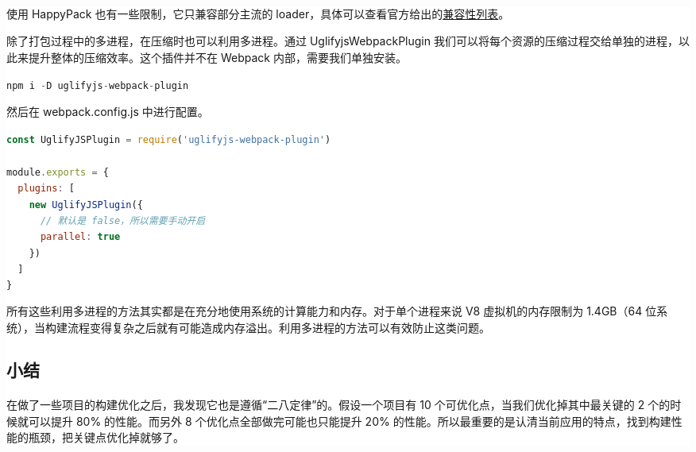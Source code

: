 ```js
```
使用 HappyPack 也有一些限制，它只兼容部分主流的 loader，具体可以查看官方给出的[兼容性列表](https://github.com/amireh/happypack/wiki/Loader-Compatibility-List)。

除了打包过程中的多进程，在压缩时也可以利用多进程。通过 UglifyjsWebpackPlugin 我们可以将每个资源的压缩过程交给单独的进程，以此来提升整体的压缩效率。这个插件并不在 Webpack 内部，需要我们单独安装。

```js
npm i -D uglifyjs-webpack-plugin
```

然后在 webpack.config.js 中进行配置。

```js
const UglifyJSPlugin = require('uglifyjs-webpack-plugin')

module.exports = {
  plugins: [
    new UglifyJSPlugin({
      // 默认是 false，所以需要手动开启
      parallel: true
    })
  ]
}
```

所有这些利用多进程的方法其实都是在充分地使用系统的计算能力和内存。对于单个进程来说 V8 虚拟机的内存限制为 1.4GB（64 位系统），当构建流程变得复杂之后就有可能造成内存溢出。利用多进程的方法可以有效防止这类问题。

## 小结
在做了一些项目的构建优化之后，我发现它也是遵循“二八定律”的。假设一个项目有 10 个可优化点，当我们优化掉其中最关键的 2 个的时候就可以提升 80% 的性能。而另外 8 个优化点全部做完可能也只能提升 20% 的性能。所以最重要的是认清当前应用的特点，找到构建性能的瓶颈，把关键点优化掉就够了。

